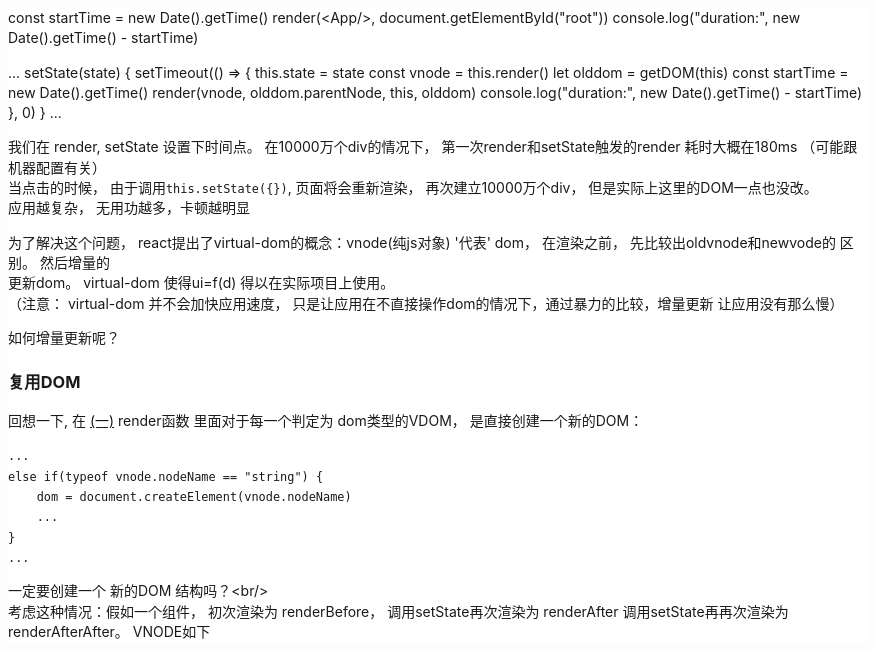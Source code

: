 <span class="hljs-keyword">const</span> startTime = <span class="hljs-keyword">new</span> <span class="hljs-built_in">Date</span>().getTime()
render(<span class="xml"><span class="hljs-tag">&lt;<span class="hljs-name">App</span>/&gt;</span></span>, <span class="hljs-built_in">document</span>.getElementById(<span class="hljs-string">"root"</span>))
<span class="hljs-built_in">console</span>.log(<span class="hljs-string">"duration:"</span>, <span class="hljs-keyword">new</span> <span class="hljs-built_in">Date</span>().getTime() - startTime)


...
setState(state) {
    setTimeout(<span class="hljs-function"><span class="hljs-params">()</span> =&gt;</span> {
        <span class="hljs-keyword">this</span>.state = state
        <span class="hljs-keyword">const</span> vnode = <span class="hljs-keyword">this</span>.render()
        <span class="hljs-keyword">let</span> olddom = getDOM(<span class="hljs-keyword">this</span>)
        <span class="hljs-keyword">const</span> startTime = <span class="hljs-keyword">new</span> <span class="hljs-built_in">Date</span>().getTime()
        render(vnode, olddom.parentNode, <span class="hljs-keyword">this</span>, olddom)
        <span class="hljs-built_in">console</span>.log(<span class="hljs-string">"duration:"</span>, <span class="hljs-keyword">new</span> <span class="hljs-built_in">Date</span>().getTime() - startTime)
    }, <span class="hljs-number">0</span>)
}
...</code></pre>
<p>我们在 render, setState 设置下时间点。 在10000万个div的情况下， 第一次render和setState触发的render 耗时大概在180ms （可能跟机器配置有关）<br>当点击的时候， 由于调用<code>this.setState({})</code>, 页面将会重新渲染， 再次建立10000万个div， 但是实际上这里的DOM一点也没改。<br>应用越复杂， 无用功越多，卡顿越明显</p>
<p>为了解决这个问题， react提出了virtual-dom的概念：vnode(纯js对象) '代表' dom， 在渲染之前， 先比较出oldvnode和newvode的 区别。 然后增量的<br>更新dom。 virtual-dom 使得ui=f(d) 得以在实际项目上使用。 <br>（注意： virtual-dom 并不会加快应用速度， 只是让应用在不直接操作dom的情况下，通过暴力的比较，增量更新 让应用没有那么慢）</p>
<p>如何增量更新呢？</p>
<h3 id="articleHeader1">复用DOM</h3>
<p>回想一下, 在 <a href="https://segmentfault.com/a/1190000010822571">(一)</a> render函数 里面对于每一个判定为 dom类型的VDOM， 是直接创建一个新的DOM：</p>
<div class="widget-codetool" style="display:none;">
      <div class="widget-codetool--inner">
      <span class="selectCode code-tool" data-toggle="tooltip" data-placement="top" title="" data-original-title="全选"></span>
      <span type="button" class="copyCode code-tool" data-toggle="tooltip" data-placement="top" data-clipboard-text="...
else if(typeof vnode.nodeName == &quot;string&quot;) {
    dom = document.createElement(vnode.nodeName)
    ...
} 
..." title="" data-original-title="复制"></span>
      <span type="button" class="saveToNote code-tool" data-toggle="tooltip" data-placement="top" title="" data-original-title="放进笔记"></span>
      </div>
      </div><pre class="hljs lasso"><code><span class="hljs-params">...</span>
<span class="hljs-keyword">else</span> <span class="hljs-keyword">if</span>(typeof vnode.nodeName == <span class="hljs-string">"string"</span>) {
    dom = document.createElement(vnode.nodeName)
    <span class="hljs-params">...</span>
} 
<span class="hljs-params">...</span></code></pre>
<p>一定要创建一个  新的DOM 结构吗？&lt;br/&gt;<br>考虑这种情况：假如一个组件， 初次渲染为 renderBefore， 调用setState再次渲染为 renderAfter  调用setState再再次渲染为 renderAfterAfter。 VNODE如下</p>
<div class="widget-codetool" style="display:none;">
      <div class="widget-codetool--inner">
      <span class="selectCode code-tool" data-toggle="tooltip" data-placement="top" title="" data-original-title="全选"></span>
      <span type="button" class="copyCode code-tool" data-toggle="tooltip" data-placement="top" data-clipboard-text="const renderBefore = {
    tagName: 'div',
    props: {